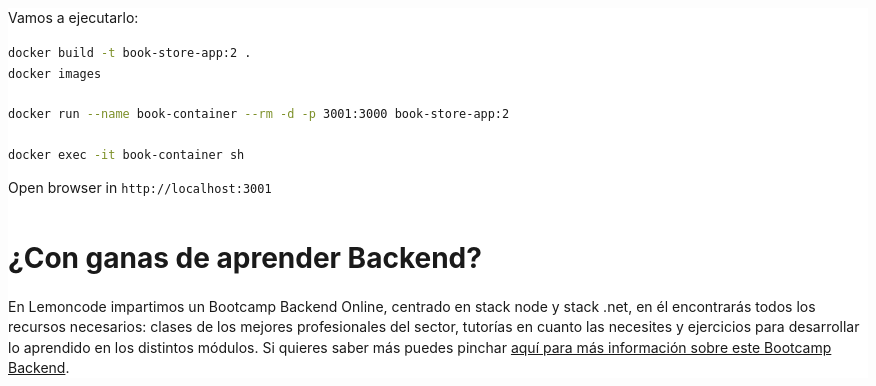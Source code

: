 Vamos a ejecutarlo:

```bash
docker build -t book-store-app:2 .
docker images

docker run --name book-container --rm -d -p 3001:3000 book-store-app:2

docker exec -it book-container sh

```

Open browser in `http://localhost:3001`

# ¿Con ganas de aprender Backend?

En Lemoncode impartimos un Bootcamp Backend Online, centrado en stack node y stack .net, en él encontrarás todos los recursos necesarios: clases de los mejores profesionales del sector, tutorías en cuanto las necesites y ejercicios para desarrollar lo aprendido en los distintos módulos. Si quieres saber más puedes pinchar [aquí para más información sobre este Bootcamp Backend](https://lemoncode.net/bootcamp-backend#bootcamp-backend/banner).
